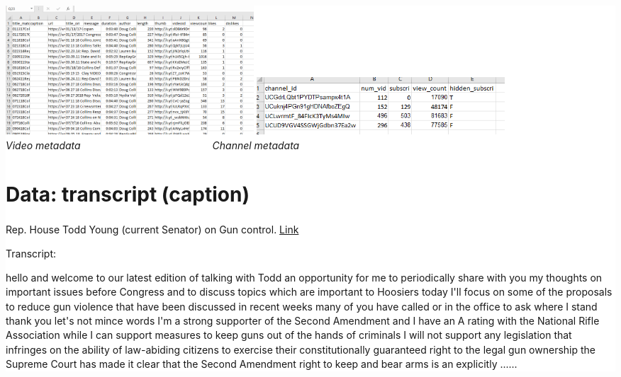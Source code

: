   <img alt="img-name" src="images/excelimage.PNG"  width="350" >
  <img alt="img-name" src="images/meta_ch.PNG"  width="350" >
  <br>
    <em>Video metadata&emsp;&emsp;&emsp;&emsp;&emsp;&emsp;&emsp;&emsp;&emsp;&emsp;&emsp;&emsp;&emsp; Channel metadata</em>
</p>


                                                                                                              
                                                                                                               
# Data: transcript (caption)                                                                                                         
Rep. House Todd Young (current Senator) on Gun control. [Link](https://www.youtube.com/watch?v=T3NDoxKH_fU)

Transcript: 

hello and welcome to our latest edition of talking with Todd an opportunity for me to periodically share with you my thoughts on important issues before Congress and to discuss topics which are important to Hoosiers today I'll focus on some of the proposals to reduce gun violence that have been discussed in recent weeks many of you have called or in the office to ask where I stand thank you let's not mince words I'm a strong supporter of the Second Amendment and I have an A rating with the National Rifle Association while I can support measures to keep guns out of the hands of criminals I will not support any legislation that infringes on the
ability of law-abiding citizens to exercise their constitutionally guaranteed right to the legal gun ownership the Supreme Court has made it clear that the Second Amendment right to keep and bear arms is an explicitly ......
